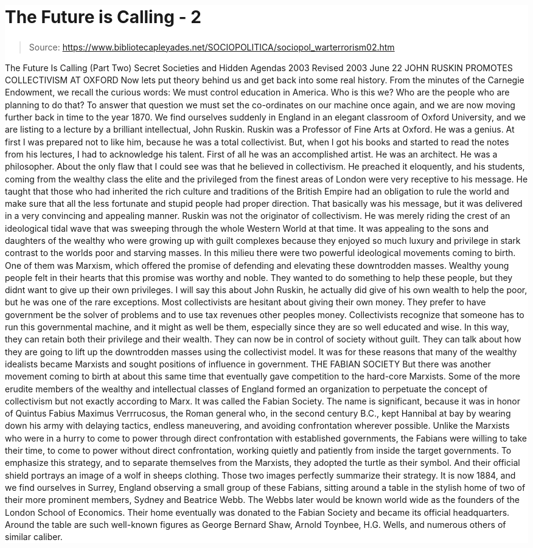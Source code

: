 # The Future is Calling - 2

> Source: https://www.bibliotecapleyades.net/SOCIOPOLITICA/sociopol_warterrorism02.htm

The Future Is Calling (Part Two)
Secret Societies and Hidden Agendas 2003 Revised 2003 June 22
JOHN RUSKIN PROMOTES COLLECTIVISM AT OXFORD
Now lets put theory behind us and get back into some real history.
From the minutes of the Carnegie Endowment, we recall the curious words: We must control education in America. Who is this we? Who are the people who are planning to do that? To answer that question we must set the co-ordinates on our machine once again, and we are now moving further back in time to the year 1870. We find ourselves suddenly in England in an elegant classroom of Oxford University, and we are listing to a lecture by a brilliant intellectual, John Ruskin.
Ruskin was a Professor of Fine Arts at Oxford. He was a genius. At first I was prepared not to like him, because he was a total collectivist. But, when I got his books and started to read the notes from his lectures, I had to acknowledge his talent. First of all he was an accomplished artist. He was an architect. He was a philosopher. About the only flaw that I could see was that he believed in collectivism. He preached it eloquently, and his students, coming from the wealthy class the elite and the privileged from the finest areas of London were very receptive to his message.
He taught that those who had inherited the rich culture and traditions of the British Empire had an obligation to rule the world and make sure that all the less fortunate and stupid people had proper direction. That basically was his message, but it was delivered in a very convincing and appealing manner.
Ruskin was not the originator of collectivism. He was merely riding the crest of an ideological tidal wave that was sweeping through the whole Western World at that time. It was appealing to the sons and daughters of the wealthy who were growing up with guilt complexes because they enjoyed so much luxury and privilege in stark contrast to the worlds poor and starving masses.
In this milieu there were two powerful ideological movements coming to birth. One of them was Marxism, which offered the promise of defending and elevating these downtrodden masses. Wealthy young people felt in their hearts that this promise was worthy and noble. They wanted to do something to help these people, but they didnt want to give up their own privileges. I will say this about John Ruskin, he actually did give of his own wealth to help the poor, but he was one of the rare exceptions. Most collectivists are hesitant about giving their own money. They prefer to have government be the solver of problems and to use tax revenues other peoples money.
Collectivists recognize that someone has to run this governmental machine, and it might as well be them, especially since they are so well educated and wise. In this way, they can retain both their privilege and their wealth. They can now be in control of society without guilt. They can talk about how they are going to lift up the downtrodden masses using the collectivist model.
It was for these reasons that many of the wealthy idealists became Marxists and sought positions of influence in government.
THE FABIAN SOCIETY
But there was another movement coming to birth at about this same time that eventually gave competition to the hard-core Marxists.
Some of the more erudite members of the wealthy and intellectual classes of England formed an organization to perpetuate the concept of collectivism but not exactly according to Marx. It was called the Fabian Society.
The name is significant, because it was in honor of Quintus Fabius Maximus Verrrucosus, the Roman general who, in the second century B.C., kept Hannibal at bay by wearing down his army with delaying tactics, endless maneuvering, and avoiding confrontation wherever possible.
Unlike the Marxists who were in a hurry to come to power through direct confrontation with established governments, the Fabians were willing to take their time, to come to power without direct confrontation, working quietly and patiently from inside the target governments. To emphasize this strategy, and to separate themselves from the Marxists, they adopted the turtle as their symbol. And their official shield portrays an image of a wolf in sheeps clothing.
Those two images perfectly summarize their strategy. It is now 1884, and we find ourselves in Surrey, England observing a small group of these Fabians, sitting around a table in the stylish home of two of their more prominent members, Sydney and Beatrice Webb.
The Webbs later would be known world wide as the founders of the London School of Economics. Their home eventually was donated to the Fabian Society and became its official headquarters. Around the table are such well-known figures as George Bernard Shaw, Arnold Toynbee, H.G. Wells, and numerous others of similar caliber.
